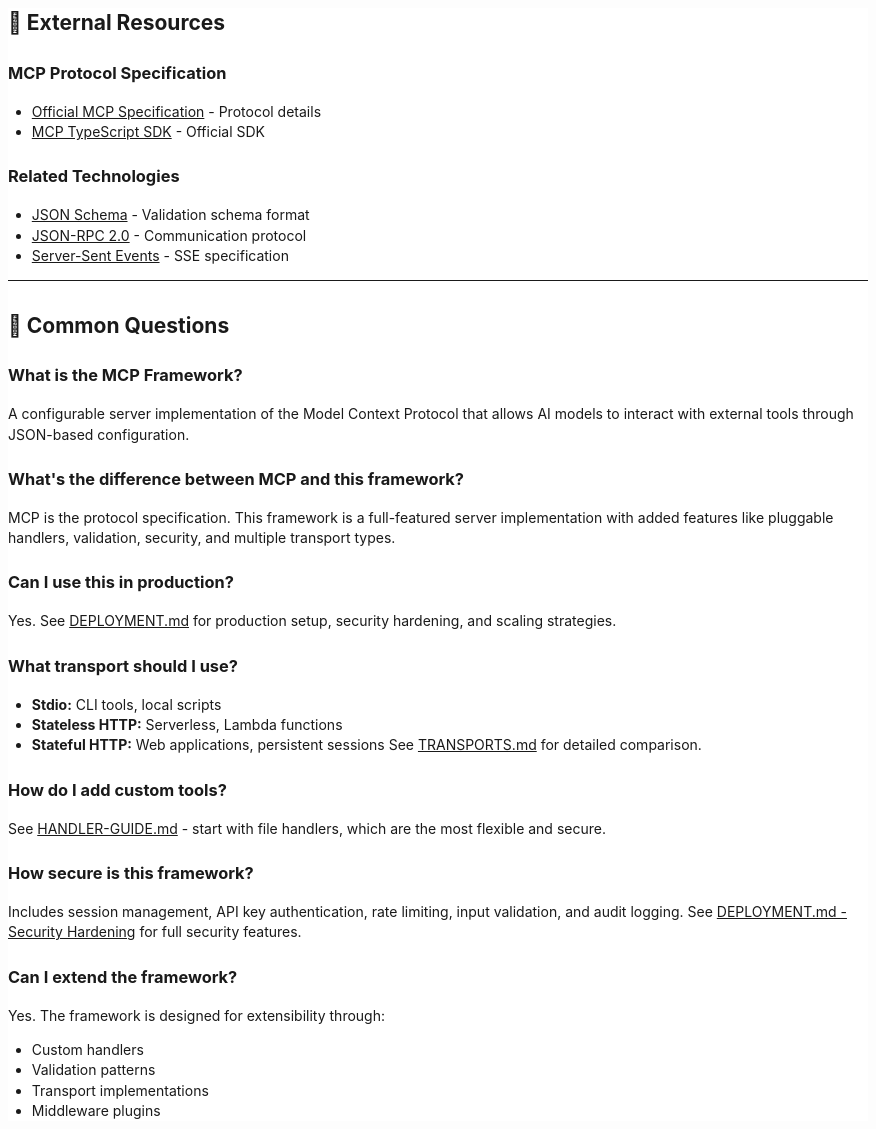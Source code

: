 
## 🔗 External Resources

### MCP Protocol Specification
- [Official MCP Specification](https://modelcontextprotocol.io/) - Protocol details
- [MCP TypeScript SDK](https://github.com/modelcontextprotocol/typescript-sdk) - Official SDK

### Related Technologies
- [JSON Schema](https://json-schema.org/) - Validation schema format
- [JSON-RPC 2.0](https://www.jsonrpc.org/specification) - Communication protocol
- [Server-Sent Events](https://developer.mozilla.org/en-US/docs/Web/API/Server-sent_events) - SSE specification

---

## 💬 Common Questions

### What is the MCP Framework?
A configurable server implementation of the Model Context Protocol that allows AI models to interact with external tools through JSON-based configuration.

### What's the difference between MCP and this framework?
MCP is the protocol specification. This framework is a full-featured server implementation with added features like pluggable handlers, validation, security, and multiple transport types.

### Can I use this in production?
Yes. See [DEPLOYMENT.md](./guides/DEPLOYMENT.md) for production setup, security hardening, and scaling strategies.

### What transport should I use?
- **Stdio:** CLI tools, local scripts
- **Stateless HTTP:** Serverless, Lambda functions
- **Stateful HTTP:** Web applications, persistent sessions
See [TRANSPORTS.md](./reference/TRANSPORTS.md) for detailed comparison.

### How do I add custom tools?
See [HANDLER-GUIDE.md](./guides/HANDLER-DEVELOPMENT.md) - start with file handlers, which are the most flexible and secure.

### How secure is this framework?
Includes session management, API key authentication, rate limiting, input validation, and audit logging. See [DEPLOYMENT.md - Security Hardening](./guides/DEPLOYMENT.md#security-hardening) for full security features.

### Can I extend the framework?
Yes. The framework is designed for extensibility through:
- Custom handlers
- Validation patterns
- Transport implementations
- Middleware plugins
